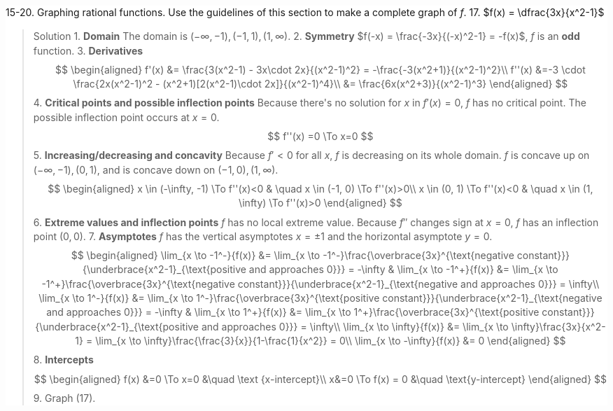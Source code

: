 15-20\. Graphing rational functions. Use the guidelines of this section to make a complete graph of $f$.
17\. $f(x) = \dfrac{3x}{x^2-1}$
>Solution
1\. **Domain** The domain is $(-\infty, -1), (-1, 1), (1, \infty)$.
2\. **Symmetry** $f(-x) = \frac{-3x}{(-x)^2-1} = -f(x)$, $f$ is an **odd** function.
3\. **Derivatives**
$$
\begin{aligned}
f'(x) &= \frac{3(x^2-1) - 3x\cdot 2x}{(x^2-1)^2} = -\frac{-3(x^2+1)}{(x^2-1)^2}\\
f''(x) &=-3 \cdot \frac{2x(x^2-1)^2 - (x^2+1)[2(x^2-1)\cdot 2x]}{(x^2-1)^4}\\
&= \frac{6x(x^2+3)}{(x^2-1)^3}
\end{aligned}
$$
4\. **Critical points and possible inflection points** Because there's no solution for $x$ in $f'(x)=0$, $f$ has no critical point. The possible inflection point occurs at $x=0$.
$$
f''(x) =0 \To x=0
$$
5\. **Increasing/decreasing and concavity** Because $f'<0$ for all $x$, $f$ is decreasing on its whole domain.
$f$ is concave up on $(-\infty, -1), (0, 1)$, and is concave down on $(-1, 0), (1, \infty)$.
$$
\begin{aligned}
x \in (-\infty, -1) \To f''(x)<0 & \quad x \in (-1, 0) \To f''(x)>0\\
x \in (0, 1) \To f''(x)<0 & \quad x \in (1, \infty) \To f''(x)>0
\end{aligned}
$$
6\. **Extreme values and inflection points** $f$ has no local extreme value. Because $f''$ changes sign at $x=0$, $f$ has an inflection point $(0, 0)$.
7\. **Asymptotes** $f$ has the vertical asymptotes $x=\pm1$ and the horizontal asymptote $y=0$.
$$
\begin{aligned}
\lim_{x \to -1^-}{f(x)} &= \lim_{x \to -1^-}\frac{\overbrace{3x}^{\text{negative constant}}}{\underbrace{x^2-1}_{\text{positive and approaches 0}}} = -\infty &
\lim_{x \to -1^+}{f(x)} &= \lim_{x \to -1^+}\frac{\overbrace{3x}^{\text{negative constant}}}{\underbrace{x^2-1}_{\text{negative and approaches 0}}} = \infty\\
\lim_{x \to 1^-}{f(x)} &= \lim_{x \to 1^-}\frac{\overbrace{3x}^{\text{positive constant}}}{\underbrace{x^2-1}_{\text{negative and approaches 0}}} = -\infty &
\lim_{x \to 1^+}{f(x)} &= \lim_{x \to 1^+}\frac{\overbrace{3x}^{\text{positive constant}}}{\underbrace{x^2-1}_{\text{positive and approaches 0}}} = \infty\\
\lim_{x \to \infty}{f(x)} &= \lim_{x \to \infty}\frac{3x}{x^2-1} = \lim_{x \to \infty}\frac{\frac{3}{x}}{1-\frac{1}{x^2}} = 0\\
\lim_{x \to -\infty}{f(x)} &= 0
\end{aligned}
$$
8\. **Intercepts**
$$
\begin{aligned}
f(x) &=0 \To x=0 &\quad \text {x-intercept}\\
x&=0 \To f(x) = 0 &\quad \text{y-intercept}
\end{aligned}
$$
9\. Graph (17).
